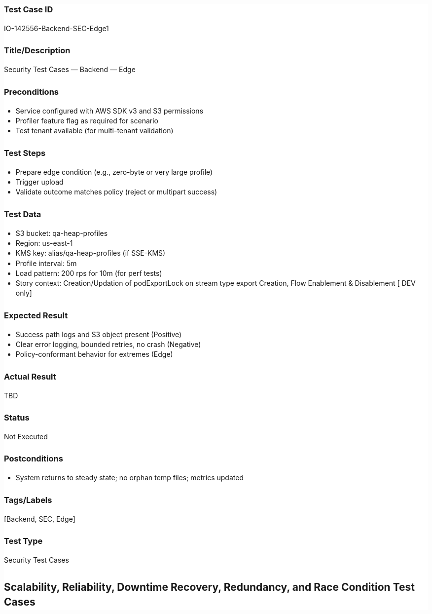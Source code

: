 ### Test Case ID
IO-142556-Backend-SEC-Edge1

### Title/Description
Security Test Cases — Backend — Edge

### Preconditions
- Service configured with AWS SDK v3 and S3 permissions
- Profiler feature flag as required for scenario
- Test tenant available (for multi-tenant validation)

### Test Steps
- Prepare edge condition (e.g., zero-byte or very large profile)
- Trigger upload
- Validate outcome matches policy (reject or multipart success)

### Test Data
- S3 bucket: qa-heap-profiles
- Region: us-east-1
- KMS key: alias/qa-heap-profiles (if SSE-KMS)
- Profile interval: 5m
- Load pattern: 200 rps for 10m (for perf tests)
- Story context: Creation/Updation of podExportLock on  stream type export Creation, Flow Enablement & Disablement [ DEV only]

### Expected Result
- Success path logs and S3 object present (Positive)
- Clear error logging, bounded retries, no crash (Negative)
- Policy-conformant behavior for extremes (Edge)

### Actual Result
TBD

### Status
Not Executed

### Postconditions
- System returns to steady state; no orphan temp files; metrics updated

### Tags/Labels
[Backend, SEC, Edge]

### Test Type
Security Test Cases

## Scalability, Reliability, Downtime Recovery, Redundancy, and Race Condition Test Cases
